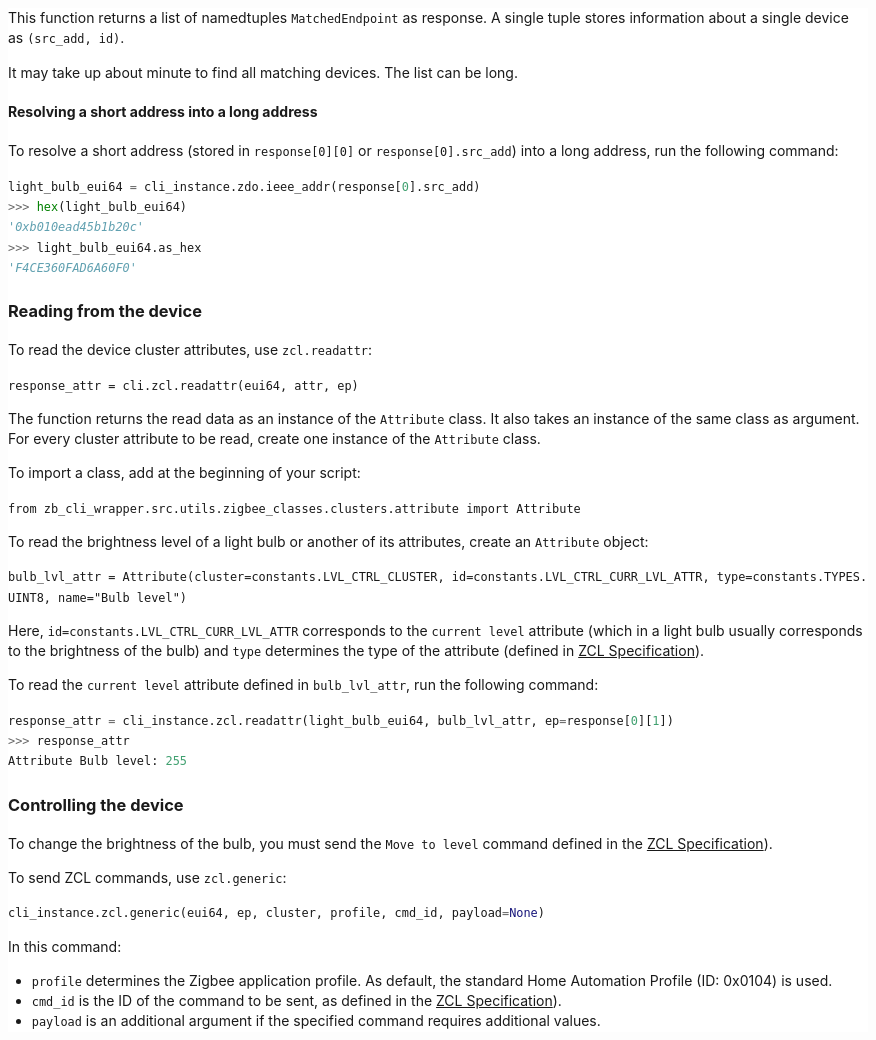 This function returns a list of namedtuples `MatchedEndpoint` as response. A single tuple stores information about
a single device as `(src_add, id)`.

It may take up about minute to find all matching devices. The list can be long.

#### Resolving a short address into a long address

To resolve a short address (stored in `response[0][0]` or `response[0].src_add`) into a long address, run the following command:
```python
light_bulb_eui64 = cli_instance.zdo.ieee_addr(response[0].src_add)
>>> hex(light_bulb_eui64)
'0xb010ead45b1b20c'
>>> light_bulb_eui64.as_hex
'F4CE360FAD6A60F0'
```

### Reading from the device

To read the device cluster attributes, use `zcl.readattr`:
```
response_attr = cli.zcl.readattr(eui64, attr, ep)
```
The function returns the read data as an instance of the `Attribute` class. It also takes an instance of the same class as argument. For every cluster attribute to be read, create one instance of the `Attribute` class.

To import a class, add at the beginning of your script:
```
from zb_cli_wrapper.src.utils.zigbee_classes.clusters.attribute import Attribute
```
To read the brightness level of a light bulb or another of its attributes, create an `Attribute` object:
```
bulb_lvl_attr = Attribute(cluster=constants.LVL_CTRL_CLUSTER, id=constants.LVL_CTRL_CURR_LVL_ATTR, type=constants.TYPES.UINT8, name="Bulb level")
```
Here, `id=constants.LVL_CTRL_CURR_LVL_ATTR` corresponds to the `current level` attribute (which in a light bulb usually corresponds to the brightness of the bulb) and `type` determines the type of the attribute (defined in [ZCL Specification]).

To read the `current level` attribute defined in `bulb_lvl_attr`, run the following command:
```python
response_attr = cli_instance.zcl.readattr(light_bulb_eui64, bulb_lvl_attr, ep=response[0][1])
>>> response_attr
Attribute Bulb level: 255
```

### Controlling the device

To change the brightness of the bulb, you must send the `Move to level` command defined in the [ZCL Specification]).

To send ZCL commands, use `zcl.generic`:
```python
cli_instance.zcl.generic(eui64, ep, cluster, profile, cmd_id, payload=None)
```
In this command:
- `profile` determines the Zigbee application profile. As default, the standard Home Automation Profile (ID: 0x0104) is used.
- `cmd_id` is the ID of the command to be sent, as defined in the [ZCL Specification]).
- `payload` is an additional argument if the specified command requires additional values.


[Zigbee CLI Agent example]: https://infocenter.nordicsemi.com/topic/sdk_tz_v4.0.0/zigbee_example_cli_agent.html
[Python 3 download]: https://www.python.org/downloads/
[pip install]: https://pip.pypa.io/en/stable/installing.html
[pypi zb-cli-wrapper]: https://pypi.org/project/zb-cli-wrapper
[nRF Connect for Desktop]: https://www.nordicsemi.com/Software-and-Tools/Development-Tools/nRF-Connect-for-desktop
[nrfutil]: https://github.com/NordicSemiconductor/pc-nrfutil
[pynrfjprog]: https://github.com/NordicSemiconductor/pynrfjprog
[nRF52840 DK]: https://www.nordicsemi.com/Software-and-Tools/Development-Kits/nRF52840-DK
[nRF52833 DK]: https://www.nordicsemi.com/Software-and-Tools/Development-Kits/nRF52833-DK
[nRF52840 Dongle]: https://www.nordicsemi.com/Software-and-Tools/Development-Kits/nRF52840-Dongle
[ZCL Specification]: https://zigbeealliance.org/wp-content/uploads/2019/12/07-5123-06-zigbee-cluster-library-specification.pdf